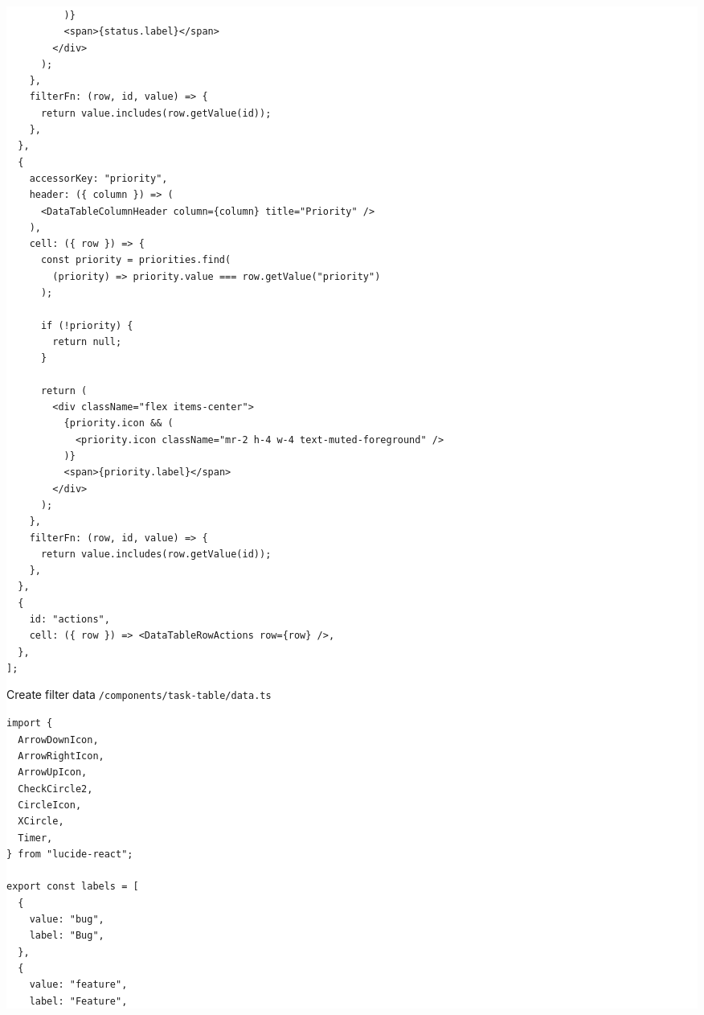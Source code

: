 ```tsx
          )}
          <span>{status.label}</span>
        </div>
      );
    },
    filterFn: (row, id, value) => {
      return value.includes(row.getValue(id));
    },
  },
  {
    accessorKey: "priority",
    header: ({ column }) => (
      <DataTableColumnHeader column={column} title="Priority" />
    ),
    cell: ({ row }) => {
      const priority = priorities.find(
        (priority) => priority.value === row.getValue("priority")
      );

      if (!priority) {
        return null;
      }

      return (
        <div className="flex items-center">
          {priority.icon && (
            <priority.icon className="mr-2 h-4 w-4 text-muted-foreground" />
          )}
          <span>{priority.label}</span>
        </div>
      );
    },
    filterFn: (row, id, value) => {
      return value.includes(row.getValue(id));
    },
  },
  {
    id: "actions",
    cell: ({ row }) => <DataTableRowActions row={row} />,
  },
];
```

Create filter data `/components/task-table/data.ts` 

```tsx
import {
  ArrowDownIcon,
  ArrowRightIcon,
  ArrowUpIcon,
  CheckCircle2,
  CircleIcon,
  XCircle,
  Timer,
} from "lucide-react";

export const labels = [
  {
    value: "bug",
    label: "Bug",
  },
  {
    value: "feature",
    label: "Feature",
```